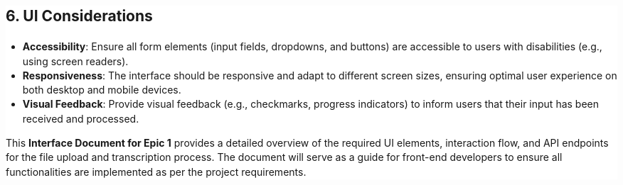

## **6. UI Considerations**

- **Accessibility**: Ensure all form elements (input fields, dropdowns, and buttons) are accessible to users with disabilities (e.g., using screen readers).
- **Responsiveness**: The interface should be responsive and adapt to different screen sizes, ensuring optimal user experience on both desktop and mobile devices.
- **Visual Feedback**: Provide visual feedback (e.g., checkmarks, progress indicators) to inform users that their input has been received and processed.


This **Interface Document for Epic 1** provides a detailed overview of the required UI elements, interaction flow, and API endpoints for the file upload and transcription process. The document will serve as a guide for front-end developers to ensure all functionalities are implemented as per the project requirements.
